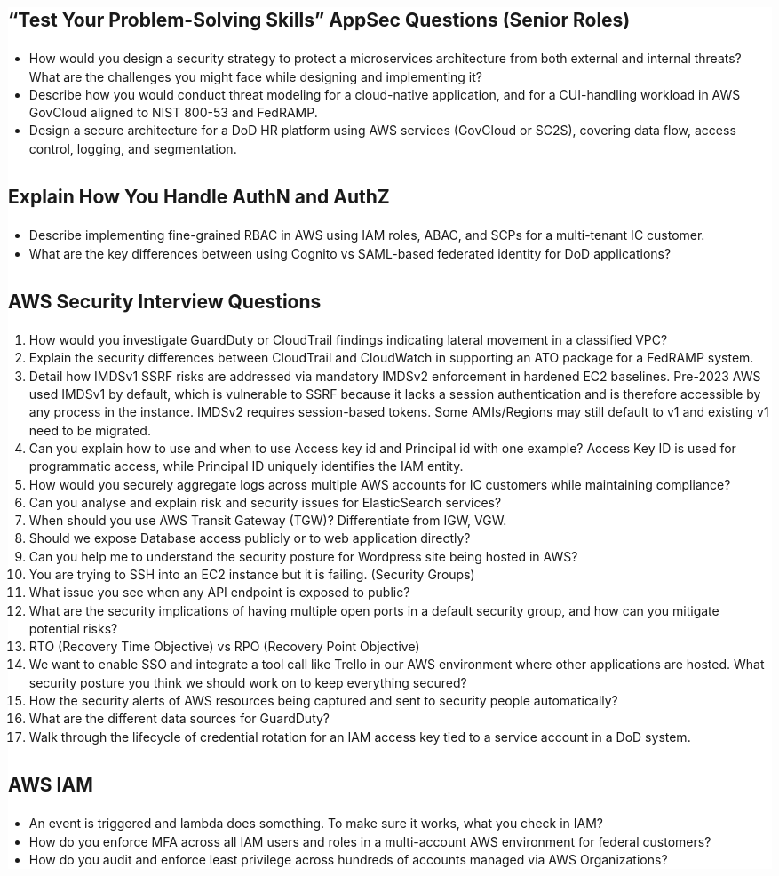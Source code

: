## “Test Your Problem-Solving Skills” AppSec Questions (Senior Roles)
- How would you design a security strategy to protect a microservices architecture from both external and internal threats? What are the challenges you might face while designing and implementing it?
- Describe how you would conduct threat modeling for a cloud-native application, and for a CUI-handling workload in AWS GovCloud aligned to NIST 800-53 and FedRAMP.
- Design a secure architecture for a DoD HR platform using AWS services (GovCloud or SC2S), covering data flow, access control, logging, and segmentation.

## Explain How You Handle AuthN and AuthZ
- Describe implementing fine-grained RBAC in AWS using IAM roles, ABAC, and SCPs for a multi-tenant IC customer.
- What are the key differences between using Cognito vs SAML-based federated identity for DoD applications?

## AWS Security Interview Questions
1. How would you investigate GuardDuty or CloudTrail findings indicating lateral movement in a classified VPC?
2. Explain the security differences between CloudTrail and CloudWatch in supporting an ATO package for a FedRAMP system.
3. Detail how IMDSv1 SSRF risks are addressed via mandatory IMDSv2 enforcement in hardened EC2 baselines.
    Pre-2023 AWS used IMDSv1 by default, which is vulnerable to SSRF because it lacks a session authentication and is therefore accessible by any process in the instance.  IMDSv2 requires session-based tokens. Some AMIs/Regions may still default to v1 and existing v1 need to be migrated.
4. Can you explain how to use and when to use Access key id and Principal id with one example?
    Access Key ID is used for programmatic access, while Principal ID uniquely identifies the IAM entity.
5. How would you securely aggregate logs across multiple AWS accounts for IC customers while maintaining compliance?
6. Can you analyse and explain risk and security issues for ElasticSearch services?
7. When should you use AWS Transit Gateway (TGW)? Differentiate from IGW, VGW.
8. Should we expose Database access publicly or to web application directly?
9. Can you help me to understand the security posture for Wordpress site being hosted in AWS?
10. You are trying to SSH into an EC2 instance but it is failing. (Security Groups)
11. What issue you see when any API endpoint is exposed to public?
12. What are the security implications of having multiple open ports in a default security group, and how can you mitigate potential risks?
13. RTO (Recovery Time Objective) vs RPO (Recovery Point Objective)
14. We want to enable SSO and integrate a tool call like Trello in our AWS environment where other applications are hosted. What security posture you think we should work on to keep everything secured?
15. How the security alerts of AWS resources being captured and sent to security people automatically?
16. What are the different data sources for GuardDuty?
17. Walk through the lifecycle of credential rotation for an IAM access key tied to a service account in a DoD system.

## AWS IAM
- An event is triggered and lambda does something. To make sure it works, what you check in IAM?
- How do you enforce MFA across all IAM users and roles in a multi-account AWS environment for federal customers?
- How do you audit and enforce least privilege across hundreds of accounts managed via AWS Organizations?
